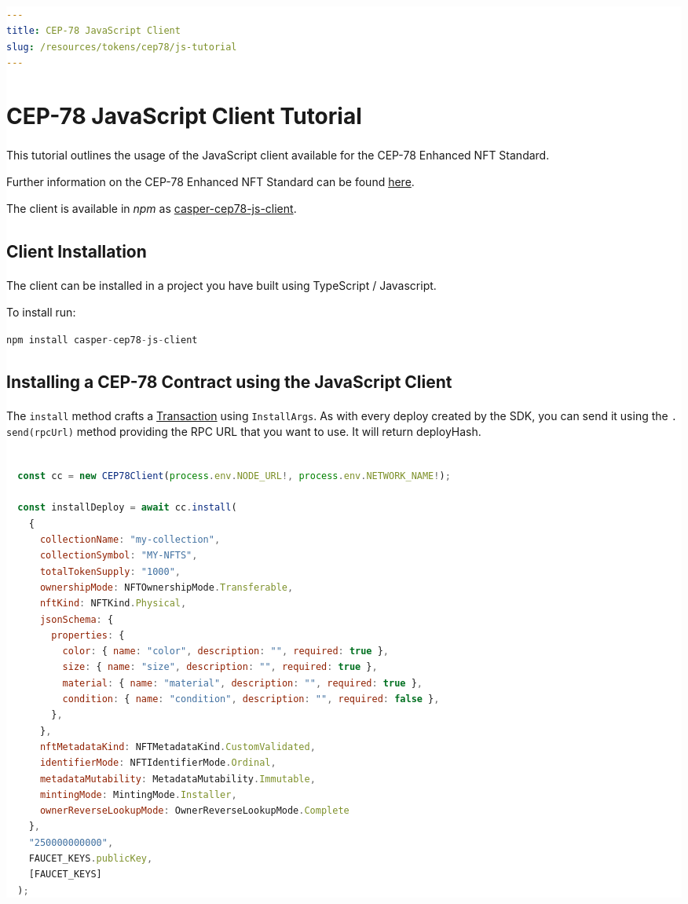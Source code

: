 ```yaml
---
title: CEP-78 JavaScript Client
slug: /resources/tokens/cep78/js-tutorial
---
```


# CEP-78 JavaScript Client Tutorial

This tutorial outlines the usage of the JavaScript client available for the CEP-78 Enhanced NFT Standard.

Further information on the CEP-78 Enhanced NFT Standard can be found [here](https://github.com/casper-ecosystem/cep-78-enhanced-nft).

The client is available in *npm* as [casper-cep78-js-client](https://www.npmjs.com/package/casper-cep78-js-client).

## Client Installation

The client can be installed in a project you have built using TypeScript / Javascript.

To install run:

```js
npm install casper-cep78-js-client
```

## Installing a CEP-78 Contract using the JavaScript Client

The `install` method crafts a [Transaction](../../../concepts/glossary/T.md#transaction-transaction) using `InstallArgs`.
As with every deploy created by the SDK, you can send it using the `.send(rpcUrl)` method providing the RPC URL that you want to use. It will return deployHash. 

```js

  const cc = new CEP78Client(process.env.NODE_URL!, process.env.NETWORK_NAME!);

  const installDeploy = await cc.install(
    {
      collectionName: "my-collection",
      collectionSymbol: "MY-NFTS",
      totalTokenSupply: "1000",
      ownershipMode: NFTOwnershipMode.Transferable,
      nftKind: NFTKind.Physical,
      jsonSchema: {
        properties: {
          color: { name: "color", description: "", required: true },
          size: { name: "size", description: "", required: true },
          material: { name: "material", description: "", required: true },
          condition: { name: "condition", description: "", required: false },
        },
      },
      nftMetadataKind: NFTMetadataKind.CustomValidated,
      identifierMode: NFTIdentifierMode.Ordinal,
      metadataMutability: MetadataMutability.Immutable,
      mintingMode: MintingMode.Installer,
      ownerReverseLookupMode: OwnerReverseLookupMode.Complete
    },
    "250000000000",
    FAUCET_KEYS.publicKey,
    [FAUCET_KEYS]
  );

```